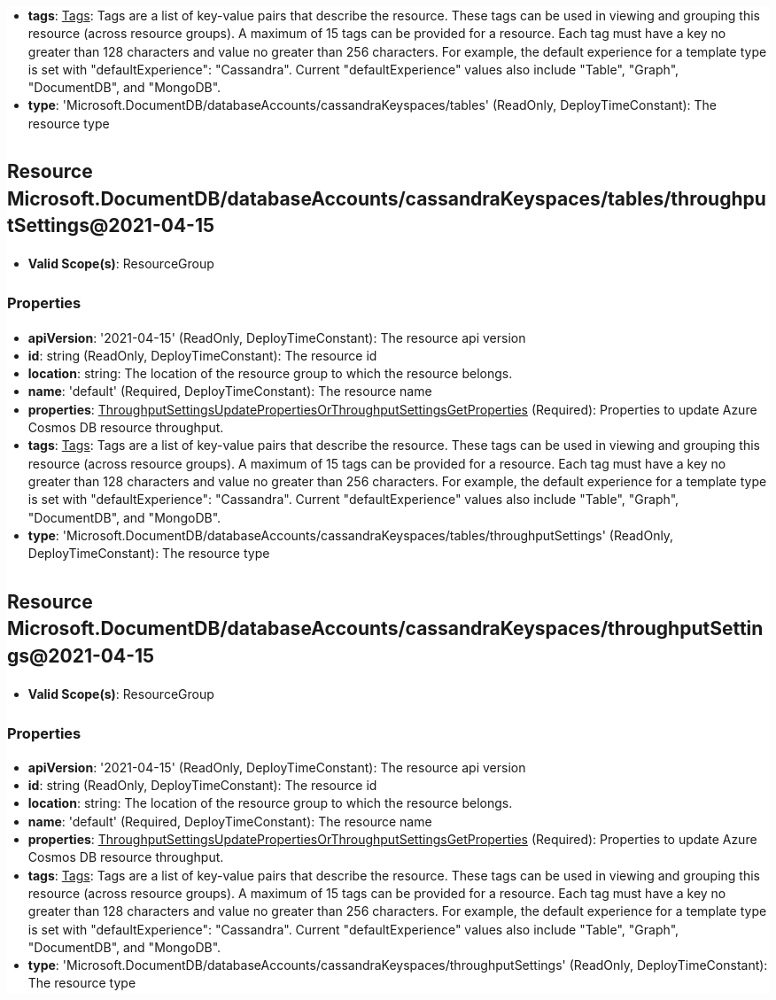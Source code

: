 * **tags**: [Tags](#tags): Tags are a list of key-value pairs that describe the resource. These tags can be used in viewing and grouping this resource (across resource groups). A maximum of 15 tags can be provided for a resource. Each tag must have a key no greater than 128 characters and value no greater than 256 characters. For example, the default experience for a template type is set with "defaultExperience": "Cassandra". Current "defaultExperience" values also include "Table", "Graph", "DocumentDB", and "MongoDB".
* **type**: 'Microsoft.DocumentDB/databaseAccounts/cassandraKeyspaces/tables' (ReadOnly, DeployTimeConstant): The resource type

## Resource Microsoft.DocumentDB/databaseAccounts/cassandraKeyspaces/tables/throughputSettings@2021-04-15
* **Valid Scope(s)**: ResourceGroup
### Properties
* **apiVersion**: '2021-04-15' (ReadOnly, DeployTimeConstant): The resource api version
* **id**: string (ReadOnly, DeployTimeConstant): The resource id
* **location**: string: The location of the resource group to which the resource belongs.
* **name**: 'default' (Required, DeployTimeConstant): The resource name
* **properties**: [ThroughputSettingsUpdatePropertiesOrThroughputSettingsGetProperties](#throughputsettingsupdatepropertiesorthroughputsettingsgetproperties) (Required): Properties to update Azure Cosmos DB resource throughput.
* **tags**: [Tags](#tags): Tags are a list of key-value pairs that describe the resource. These tags can be used in viewing and grouping this resource (across resource groups). A maximum of 15 tags can be provided for a resource. Each tag must have a key no greater than 128 characters and value no greater than 256 characters. For example, the default experience for a template type is set with "defaultExperience": "Cassandra". Current "defaultExperience" values also include "Table", "Graph", "DocumentDB", and "MongoDB".
* **type**: 'Microsoft.DocumentDB/databaseAccounts/cassandraKeyspaces/tables/throughputSettings' (ReadOnly, DeployTimeConstant): The resource type

## Resource Microsoft.DocumentDB/databaseAccounts/cassandraKeyspaces/throughputSettings@2021-04-15
* **Valid Scope(s)**: ResourceGroup
### Properties
* **apiVersion**: '2021-04-15' (ReadOnly, DeployTimeConstant): The resource api version
* **id**: string (ReadOnly, DeployTimeConstant): The resource id
* **location**: string: The location of the resource group to which the resource belongs.
* **name**: 'default' (Required, DeployTimeConstant): The resource name
* **properties**: [ThroughputSettingsUpdatePropertiesOrThroughputSettingsGetProperties](#throughputsettingsupdatepropertiesorthroughputsettingsgetproperties) (Required): Properties to update Azure Cosmos DB resource throughput.
* **tags**: [Tags](#tags): Tags are a list of key-value pairs that describe the resource. These tags can be used in viewing and grouping this resource (across resource groups). A maximum of 15 tags can be provided for a resource. Each tag must have a key no greater than 128 characters and value no greater than 256 characters. For example, the default experience for a template type is set with "defaultExperience": "Cassandra". Current "defaultExperience" values also include "Table", "Graph", "DocumentDB", and "MongoDB".
* **type**: 'Microsoft.DocumentDB/databaseAccounts/cassandraKeyspaces/throughputSettings' (ReadOnly, DeployTimeConstant): The resource type

